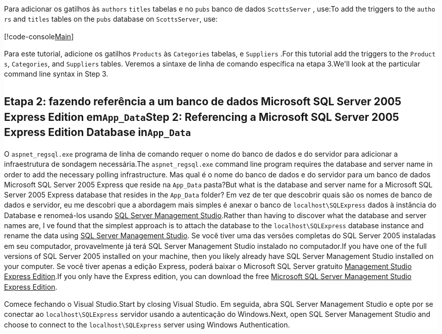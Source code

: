 <span data-ttu-id="f701f-153">Para adicionar os gatilhos às `authors` `titles` tabelas e no `pubs` banco de dados `ScottsServer` , use:</span><span class="sxs-lookup"><span data-stu-id="f701f-153">To add the triggers to the `authors` and `titles` tables on the `pubs` database on `ScottsServer`, use:</span></span>

[!code-console[Main](using-sql-cache-dependencies-vb/samples/sample4.cmd)]

<span data-ttu-id="f701f-154">Para este tutorial, adicione os gatilhos `Products` às `Categories` tabelas, e `Suppliers` .</span><span class="sxs-lookup"><span data-stu-id="f701f-154">For this tutorial add the triggers to the `Products`, `Categories`, and `Suppliers` tables.</span></span> <span data-ttu-id="f701f-155">Veremos a sintaxe de linha de comando específica na etapa 3.</span><span class="sxs-lookup"><span data-stu-id="f701f-155">We'll look at the particular command line syntax in Step 3.</span></span>

## <a name="step-2-referencing-a-microsoft-sql-server-2005-express-edition-database-inapp_data"></a><span data-ttu-id="f701f-156">Etapa 2: fazendo referência a um banco de dados Microsoft SQL Server 2005 Express Edition em`App_Data`</span><span class="sxs-lookup"><span data-stu-id="f701f-156">Step 2: Referencing a Microsoft SQL Server 2005 Express Edition Database in`App_Data`</span></span>

<span data-ttu-id="f701f-157">O `aspnet_regsql.exe` programa de linha de comando requer o nome do banco de dados e do servidor para adicionar a infraestrutura de sondagem necessária.</span><span class="sxs-lookup"><span data-stu-id="f701f-157">The `aspnet_regsql.exe` command line program requires the database and server name in order to add the necessary polling infrastructure.</span></span> <span data-ttu-id="f701f-158">Mas qual é o nome do banco de dados e do servidor para um banco de dados Microsoft SQL Server 2005 Express que reside na `App_Data` pasta?</span><span class="sxs-lookup"><span data-stu-id="f701f-158">But what is the database and server name for a Microsoft SQL Server 2005 Express database that resides in the `App_Data` folder?</span></span> <span data-ttu-id="f701f-159">Em vez de ter que descobrir quais são os nomes de banco de dados e servidor, eu me descobri que a abordagem mais simples é anexar o banco de `localhost\SQLExpress` dados à instância do Database e renomeá-los usando [SQL Server Management Studio](https://msdn.microsoft.com/library/ms174173.aspx).</span><span class="sxs-lookup"><span data-stu-id="f701f-159">Rather than having to discover what the database and server names are, I ve found that the simplest approach is to attach the database to the `localhost\SQLExpress` database instance and rename the data using [SQL Server Management Studio](https://msdn.microsoft.com/library/ms174173.aspx).</span></span> <span data-ttu-id="f701f-160">Se você tiver uma das versões completas do SQL Server 2005 instaladas em seu computador, provavelmente já terá SQL Server Management Studio instalado no computador.</span><span class="sxs-lookup"><span data-stu-id="f701f-160">If you have one of the full versions of SQL Server 2005 installed on your machine, then you likely already have SQL Server Management Studio installed on your computer.</span></span> <span data-ttu-id="f701f-161">Se você tiver apenas a edição Express, poderá baixar o Microsoft SQL Server gratuito [Management Studio Express Edition](https://www.microsoft.com/downloads/details.aspx?displaylang=en&amp;FamilyID=C243A5AE-4BD1-4E3D-94B8-5A0F62BF7796).</span><span class="sxs-lookup"><span data-stu-id="f701f-161">If you only have the Express edition, you can download the free [Microsoft SQL Server Management Studio Express Edition](https://www.microsoft.com/downloads/details.aspx?displaylang=en&amp;FamilyID=C243A5AE-4BD1-4E3D-94B8-5A0F62BF7796).</span></span>

<span data-ttu-id="f701f-162">Comece fechando o Visual Studio.</span><span class="sxs-lookup"><span data-stu-id="f701f-162">Start by closing Visual Studio.</span></span> <span data-ttu-id="f701f-163">Em seguida, abra SQL Server Management Studio e opte por se conectar ao `localhost\SQLExpress` servidor usando a autenticação do Windows.</span><span class="sxs-lookup"><span data-stu-id="f701f-163">Next, open SQL Server Management Studio and choose to connect to the `localhost\SQLExpress` server using Windows Authentication.</span></span>
